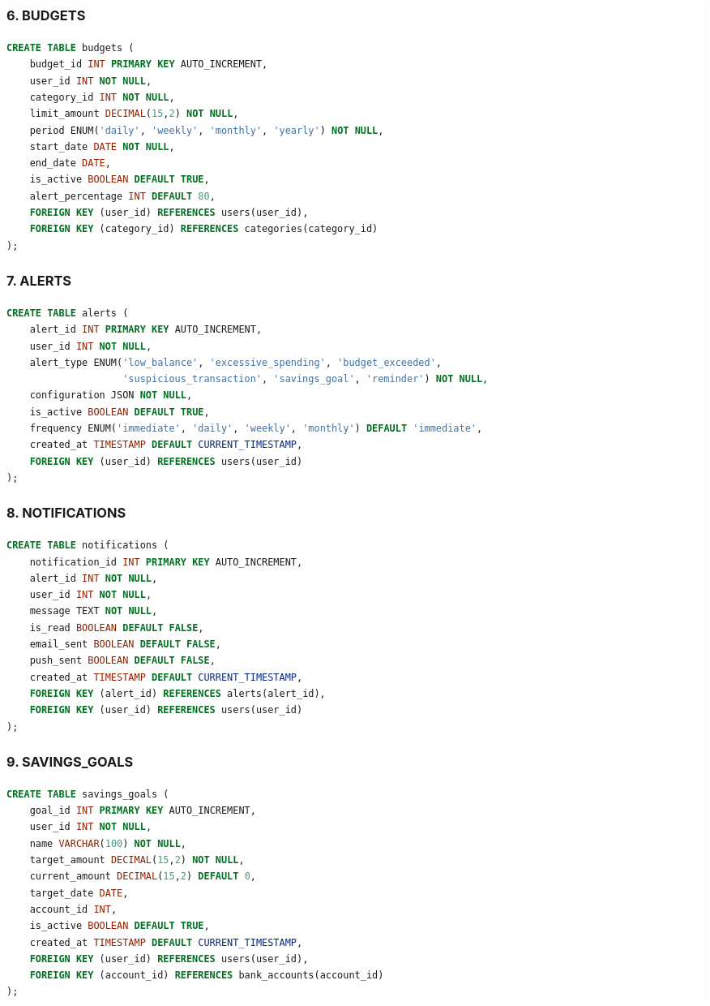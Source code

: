 ### 6. BUDGETS
```sql
CREATE TABLE budgets (
    budget_id INT PRIMARY KEY AUTO_INCREMENT,
    user_id INT NOT NULL,
    category_id INT NOT NULL,
    limit_amount DECIMAL(15,2) NOT NULL,
    period ENUM('daily', 'weekly', 'monthly', 'yearly') NOT NULL,
    start_date DATE NOT NULL,
    end_date DATE,
    is_active BOOLEAN DEFAULT TRUE,
    alert_percentage INT DEFAULT 80,
    FOREIGN KEY (user_id) REFERENCES users(user_id),
    FOREIGN KEY (category_id) REFERENCES categories(category_id)
);
```

### 7. ALERTS
```sql
CREATE TABLE alerts (
    alert_id INT PRIMARY KEY AUTO_INCREMENT,
    user_id INT NOT NULL,
    alert_type ENUM('low_balance', 'excessive_spending', 'budget_exceeded', 
                    'suspicious_transaction', 'savings_goal', 'reminder') NOT NULL,
    configuration JSON NOT NULL,
    is_active BOOLEAN DEFAULT TRUE,
    frequency ENUM('immediate', 'daily', 'weekly', 'monthly') DEFAULT 'immediate',
    created_at TIMESTAMP DEFAULT CURRENT_TIMESTAMP,
    FOREIGN KEY (user_id) REFERENCES users(user_id)
);
```

### 8. NOTIFICATIONS
```sql
CREATE TABLE notifications (
    notification_id INT PRIMARY KEY AUTO_INCREMENT,
    alert_id INT NOT NULL,
    user_id INT NOT NULL,
    message TEXT NOT NULL,
    is_read BOOLEAN DEFAULT FALSE,
    email_sent BOOLEAN DEFAULT FALSE,
    push_sent BOOLEAN DEFAULT FALSE,
    created_at TIMESTAMP DEFAULT CURRENT_TIMESTAMP,
    FOREIGN KEY (alert_id) REFERENCES alerts(alert_id),
    FOREIGN KEY (user_id) REFERENCES users(user_id)
);
```

### 9. SAVINGS_GOALS
```sql
CREATE TABLE savings_goals (
    goal_id INT PRIMARY KEY AUTO_INCREMENT,
    user_id INT NOT NULL,
    name VARCHAR(100) NOT NULL,
    target_amount DECIMAL(15,2) NOT NULL,
    current_amount DECIMAL(15,2) DEFAULT 0,
    target_date DATE,
    account_id INT,
    is_active BOOLEAN DEFAULT TRUE,
    created_at TIMESTAMP DEFAULT CURRENT_TIMESTAMP,
    FOREIGN KEY (user_id) REFERENCES users(user_id),
    FOREIGN KEY (account_id) REFERENCES bank_accounts(account_id)
);
```
